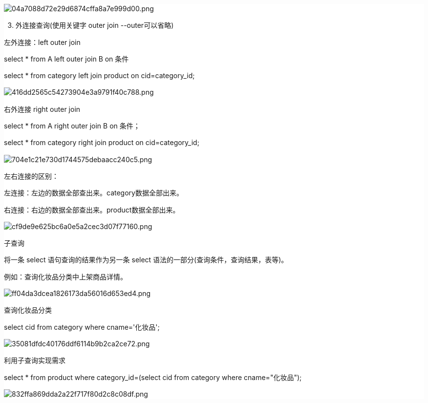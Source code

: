 ![04a7088d72e29d6874cffa8a7e999d00.png](D:\python_work\7.ORCl\ORCL-Learn\04a7088d72e29d6874cffa8a7e999d00.png)

3. 外连接查询(使用关键字 outer join   --outer可以省略)

左外连接：left outer join

select * from A left outer join B on 条件

select * from category left join product on cid=category_id;

![416dd2565c54273904e3a9791f40c788.png](D:\python_work\7.ORCl\ORCL-Learn\416dd2565c54273904e3a9791f40c788.png)

右外连接 right outer join

select * from A right outer join B on 条件；

select * from category right join product on cid=category_id;

![704e1c21e730d1744575debaacc240c5.png](D:\python_work\7.ORCl\ORCL-Learn\704e1c21e730d1744575debaacc240c5.png)

左右连接的区别：

左连接：左边的数据全部查出来。category数据全部出来。

右连接：右边的数据全部查出来。product数据全部出来。

![cf9de9e625bc6a0e5a2cec3d07f77160.png](D:\python_work\7.ORCl\ORCL-Learn\cf9de9e625bc6a0e5a2cec3d07f77160.png)

子查询

将一条 select 语句查询的结果作为另一条 select 语法的一部分(查询条件，查询结果，表等)。

例如：查询化妆品分类中上架商品详情。

![ff04da3dcea1826173da56016d653ed4.png](D:\python_work\7.ORCl\ORCL-Learn\ff04da3dcea1826173da56016d653ed4.png)

查询化妆品分类

select cid from category where cname='化妆品';

![35081dfdc40176ddf6114b9b2ca2ce72.png](D:\python_work\7.ORCl\ORCL-Learn\35081dfdc40176ddf6114b9b2ca2ce72.png)

利用子查询实现需求

select * from product where category_id=(select cid from category where cname="化妆品");

![832ffa869dda2a22f717f80d2c8c08df.png](D:\python_work\7.ORCl\ORCL-Learn\832ffa869dda2a22f717f80d2c8c08df.png)